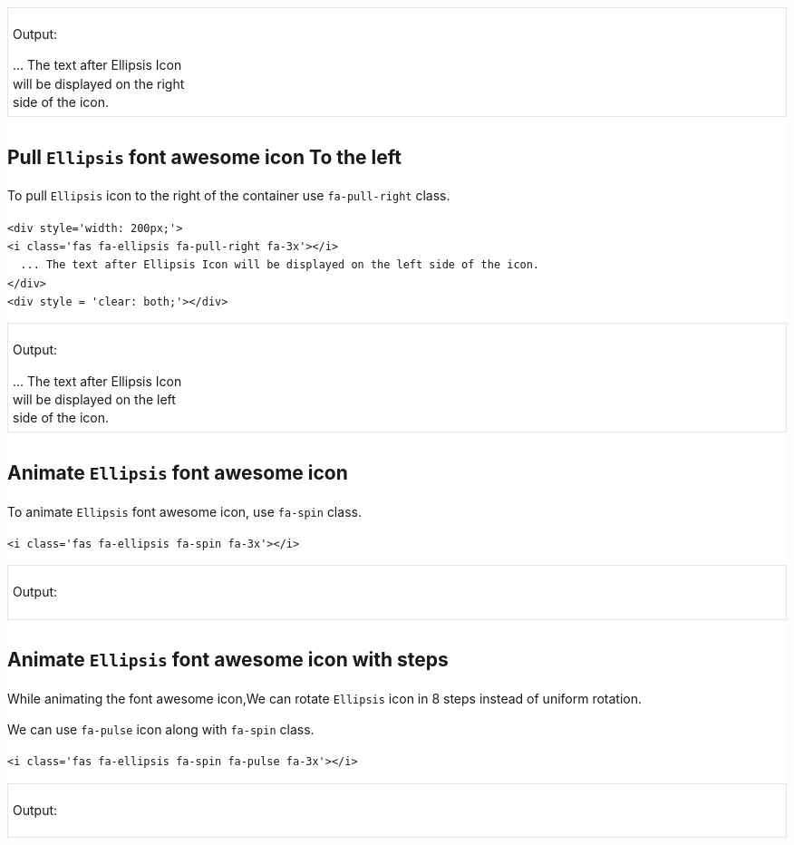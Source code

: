 <div style='border:1px solid rgba(0,0,0,.1);margin-bottom:10px;padding:5px;'>
<p>Output:</p>


<div style='width: 200px;'>
<i class='fas fa-ellipsis fa-pull-left fa-3x'></i>
  ... The text after Ellipsis Icon will be displayed on the right side of the icon.
</div>
<div style = 'clear: both;'></div>
</div>

## Pull `Ellipsis` font awesome icon To the left
To pull `Ellipsis` icon to the right of the container use `fa-pull-right` class.
```
<div style='width: 200px;'>
<i class='fas fa-ellipsis fa-pull-right fa-3x'></i>
  ... The text after Ellipsis Icon will be displayed on the left side of the icon.
</div>
<div style = 'clear: both;'></div>
```

<div style='border:1px solid rgba(0,0,0,.1);margin-bottom:10px;padding:5px;'>
<p>Output:</p>


<div style='width: 200px;'>
<i class='fas fa-ellipsis fa-pull-right fa-3x'></i>
  ... The text after Ellipsis Icon will be displayed on the left side of the icon.
</div>
<div style = 'clear: both;'></div>
</div>

## Animate `Ellipsis` font awesome icon
To animate `Ellipsis` font awesome icon, use `fa-spin` class.
```
<i class='fas fa-ellipsis fa-spin fa-3x'></i>
```

<div style='border:1px solid rgba(0,0,0,.1);margin-bottom:10px;padding:5px;'>
<p>Output:</p>


<i class='fas fa-ellipsis fa-spin fa-3x'></i>
</div>

## Animate `Ellipsis` font awesome icon with steps
While animating the font awesome icon,We can rotate `Ellipsis` icon in 8 steps instead of uniform rotation.

We can use `fa-pulse` icon along with `fa-spin` class.
```
<i class='fas fa-ellipsis fa-spin fa-pulse fa-3x'></i>
```

<div style='border:1px solid rgba(0,0,0,.1);margin-bottom:10px;padding:5px;'>
<p>Output:</p>
